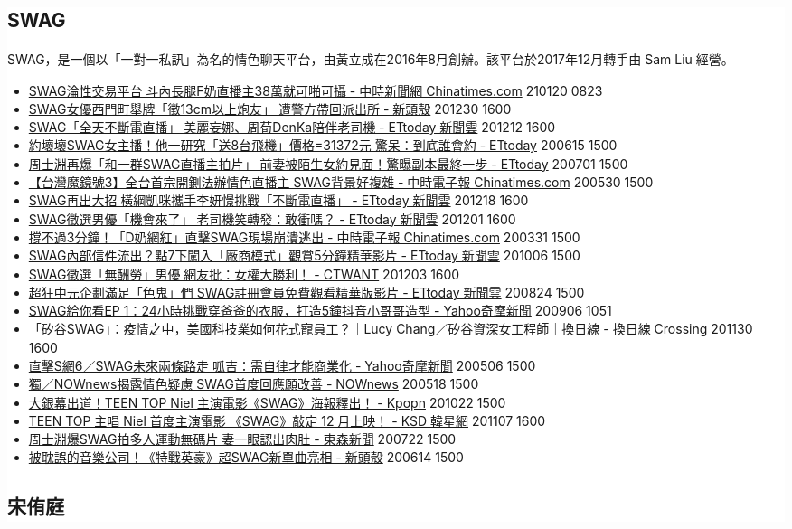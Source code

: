 ## SWAG

SWAG，是一個以「一對一私訊」為名的情色聊天平台，由黃立成在2016年8月創辦。該平台於2017年12月轉手由 Sam Liu 經營。
- [SWAG淪性交易平台 斗內長腿F奶直播主38萬就可啪可攝 - 中時新聞網 Chinatimes.com](https://www.chinatimes.com/realtimenews/20210120001155-260402 "SWAG淪性交易平台 斗內長腿F奶直播主38萬就可啪可攝 - 中時新聞網 Chinatimes.com") 210120 0823
- [SWAG女優西門町舉牌「徵13cm以上炮友」 遭警方帶回派出所 - 新頭殼](https://newtalk.tw/news/view/2020-12-30/516527 "SWAG女優西門町舉牌「徵13cm以上炮友」 遭警方帶回派出所 - 新頭殼") 201230 1600
- [SWAG「全天不斷電直播」 美麗妄娜、周荀DenKa陪伴老司機 - ETtoday 新聞雲](https://www.ettoday.net/news/20201212/1874980.htm "SWAG「全天不斷電直播」 美麗妄娜、周荀DenKa陪伴老司機 - ETtoday 新聞雲") 201212 1600
- [約壞壞SWAG女主播！他一研究「送8台飛機」價格=31372元 驚呆：到底誰會約 - ETtoday](https://www.ettoday.net/news/20200615/1738150.htm "約壞壞SWAG女主播！他一研究「送8台飛機」價格=31372元 驚呆：到底誰會約 - ETtoday") 200615 1500
- [周士淵再爆「和一群SWAG直播主拍片」 前妻被陌生女約見面！驚曝副本最終一步 - ETtoday](https://sports.ettoday.net/news/1749975 "周士淵再爆「和一群SWAG直播主拍片」 前妻被陌生女約見面！驚曝副本最終一步 - ETtoday") 200701 1500
- [【台灣魔鏡號3】全台首宗開鍘法辦情色直播主 SWAG背景好複雜 - 中時電子報 Chinatimes.com](https://www.chinatimes.com/realtimenews/20200530000813-260402 "【台灣魔鏡號3】全台首宗開鍘法辦情色直播主 SWAG背景好複雜 - 中時電子報 Chinatimes.com") 200530 1500
- [SWAG再出大招 橫綱凱咪攜手李妍憬挑戰「不斷電直播」 - ETtoday 新聞雲](https://www.ettoday.net/news/20201218/1879440.htm "SWAG再出大招 橫綱凱咪攜手李妍憬挑戰「不斷電直播」 - ETtoday 新聞雲") 201218 1600
- [SWAG徵選男優「機會來了」 老司機笑轉發：敢衝嗎？ - ETtoday 新聞雲](https://www.ettoday.net/news/20201201/1866763.htm "SWAG徵選男優「機會來了」 老司機笑轉發：敢衝嗎？ - ETtoday 新聞雲") 201201 1600
- [撐不過3分鐘！「D奶網紅」直擊SWAG現場崩潰逃出 - 中時電子報 Chinatimes.com](https://www.chinatimes.com/realtimenews/20200331005495-260404 "撐不過3分鐘！「D奶網紅」直擊SWAG現場崩潰逃出 - 中時電子報 Chinatimes.com") 200331 1500
- [SWAG內部信件流出？點7下闖入「廠商模式」觀賞5分鐘精華影片 - ETtoday 新聞雲](https://www.ettoday.net/news/20201006/1825786.htm "SWAG內部信件流出？點7下闖入「廠商模式」觀賞5分鐘精華影片 - ETtoday 新聞雲") 201006 1500
- [SWAG徵選「無酬勞」男優 網友批：女權大勝利！ - CTWANT](https://www.ctwant.com/article/88552 "SWAG徵選「無酬勞」男優 網友批：女權大勝利！ - CTWANT") 201203 1600
- [超狂中元企劃滿足「色鬼」們 SWAG註冊會員免費觀看精華版影片 - ETtoday 新聞雲](https://www.ettoday.net/news/20200824/1792290.htm "超狂中元企劃滿足「色鬼」們 SWAG註冊會員免費觀看精華版影片 - ETtoday 新聞雲") 200824 1500
- [SWAG給你看EP 1：24小時挑戰穿爸爸的衣服，打造5鐘抖音小哥哥造型 - Yahoo奇摩新聞](https://tw.tv.yahoo.com/swag%E7%B5%A6%E4%BD%A0%E7%9C%8Bep-1-24%E5%B0%8F%E6%99%82%E6%8C%91%E6%88%B0%E7%A9%BF%E7%88%B8%E7%88%B8%E7%9A%84%E8%A1%A3%E6%9C%8D-%E6%89%93%E9%80%A05%E9%90%98%E6%8A%96%E9%9F%B3%E5%B0%8F%E5%93%A5%E5%93%A5%E9%80%A0%E5%9E%8B-022135676.html "SWAG給你看EP 1：24小時挑戰穿爸爸的衣服，打造5鐘抖音小哥哥造型 - Yahoo奇摩新聞") 200906 1051
- [「矽谷SWAG」：疫情之中，美國科技業如何花式寵員工？｜Lucy Chang／矽谷資深女工程師｜換日線 - 換日線 Crossing](https://crossing.cw.com.tw/article/14231 "「矽谷SWAG」：疫情之中，美國科技業如何花式寵員工？｜Lucy Chang／矽谷資深女工程師｜換日線 - 換日線 Crossing") 201130 1600
- [直擊S網6／SWAG未來兩條路走 呱吉：需自律才能商業化 - Yahoo奇摩新聞](https://tw.news.yahoo.com/%E7%9B%B4%E6%93%8As%E7%B6%B26-swag%E6%9C%AA%E4%BE%86%E5%85%A9%E6%A2%9D%E8%B7%AF%E8%B5%B0-%E5%91%B1%E5%90%89-%E9%9C%80%E8%87%AA%E5%BE%8B%E6%89%8D%E8%83%BD%E5%95%86%E6%A5%AD%E5%8C%96-001000392.html "直擊S網6／SWAG未來兩條路走 呱吉：需自律才能商業化 - Yahoo奇摩新聞") 200506 1500
- [獨／NOWnews揭露情色疑慮 SWAG首度回應願改善 - NOWnews](https://www.nownews.com/news/5008442 "獨／NOWnews揭露情色疑慮 SWAG首度回應願改善 - NOWnews") 200518 1500
- [大銀幕出道！TEEN TOP Niel 主演電影《SWAG》海報釋出！ - Kpopn](https://www.kpopn.com/2020/10/22/teen-top-niel-music-romantic-movie-swag "大銀幕出道！TEEN TOP Niel 主演電影《SWAG》海報釋出！ - Kpopn") 201022 1500
- [TEEN TOP 主唱 Niel 首度主演電影 《SWAG》敲定 12 月上映！ - KSD 韓星網](https://www.koreastardaily.com/tc/news/131477 "TEEN TOP 主唱 Niel 首度主演電影 《SWAG》敲定 12 月上映！ - KSD 韓星網") 201107 1600
- [周士淵爆SWAG拍多人運動無碼片 妻一眼認出肉肚 - 東森新聞](https://news.ebc.net.tw/news/entertainment/219293 "周士淵爆SWAG拍多人運動無碼片 妻一眼認出肉肚 - 東森新聞") 200722 1500
- [被耽誤的音樂公司！《特戰英豪》超SWAG新單曲亮相 - 新頭殼](https://newtalk.tw/news/view/2020-06-14/421303 "被耽誤的音樂公司！《特戰英豪》超SWAG新單曲亮相 - 新頭殼") 200614 1500

## 宋侑庭
